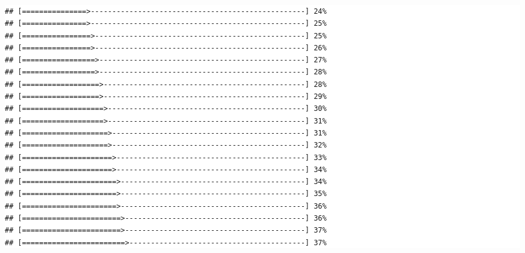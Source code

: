     ## [===============>--------------------------------------------------] 24%
    ## [===============>--------------------------------------------------] 25%
    ## [================>-------------------------------------------------] 25%
    ## [================>-------------------------------------------------] 26%
    ## [=================>------------------------------------------------] 27%
    ## [=================>------------------------------------------------] 28%
    ## [==================>-----------------------------------------------] 28%
    ## [==================>-----------------------------------------------] 29%
    ## [===================>----------------------------------------------] 30%
    ## [===================>----------------------------------------------] 31%
    ## [====================>---------------------------------------------] 31%
    ## [====================>---------------------------------------------] 32%
    ## [=====================>--------------------------------------------] 33%
    ## [=====================>--------------------------------------------] 34%
    ## [======================>-------------------------------------------] 34%
    ## [======================>-------------------------------------------] 35%
    ## [======================>-------------------------------------------] 36%
    ## [=======================>------------------------------------------] 36%
    ## [=======================>------------------------------------------] 37%
    ## [========================>-----------------------------------------] 37%